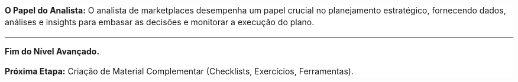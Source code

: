 **O Papel do Analista:** O analista de marketplaces desempenha um papel crucial no planejamento estratégico, fornecendo dados, análises e insights para embasar as decisões e monitorar a execução do plano.

---

**Fim do Nível Avançado.**

**Próxima Etapa:** Criação de Material Complementar (Checklists, Exercícios, Ferramentas).

